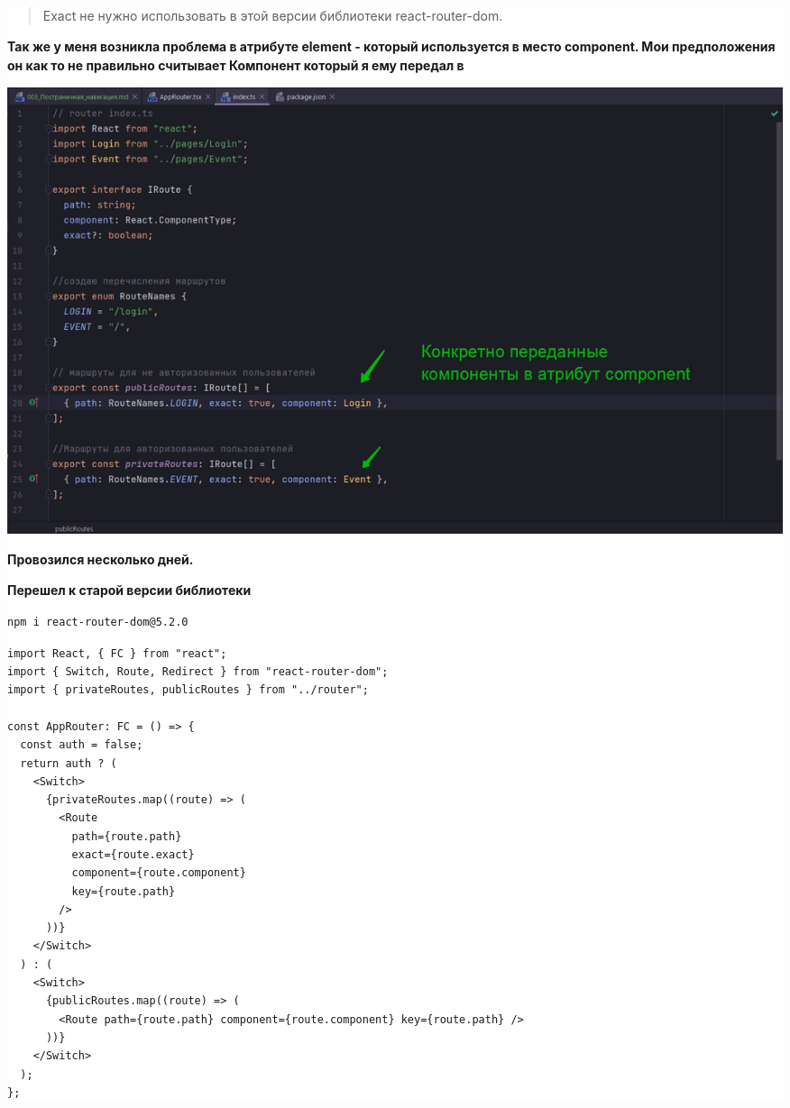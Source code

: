 > Exact не нужно использовать в этой версии библиотеки react-router-dom. 

**Так же у меня возникла проблема в атрибуте element - который используется в место component. Мои предположения он как то не правильно считывает Компонент который я ему передал в**

![](img/007.jpg)

**Провозился несколько дней.**

**Перешел к  старой версии библиотеки**

```shell
npm i react-router-dom@5.2.0
```

```tsx
import React, { FC } from "react";
import { Switch, Route, Redirect } from "react-router-dom";
import { privateRoutes, publicRoutes } from "../router";

const AppRouter: FC = () => {
  const auth = false;
  return auth ? (
    <Switch>
      {privateRoutes.map((route) => (
        <Route
          path={route.path}
          exact={route.exact}
          component={route.component}
          key={route.path}
        />
      ))}
    </Switch>
  ) : (
    <Switch>
      {publicRoutes.map((route) => (
        <Route path={route.path} component={route.component} key={route.path} />
      ))}
    </Switch>
  );
};

```